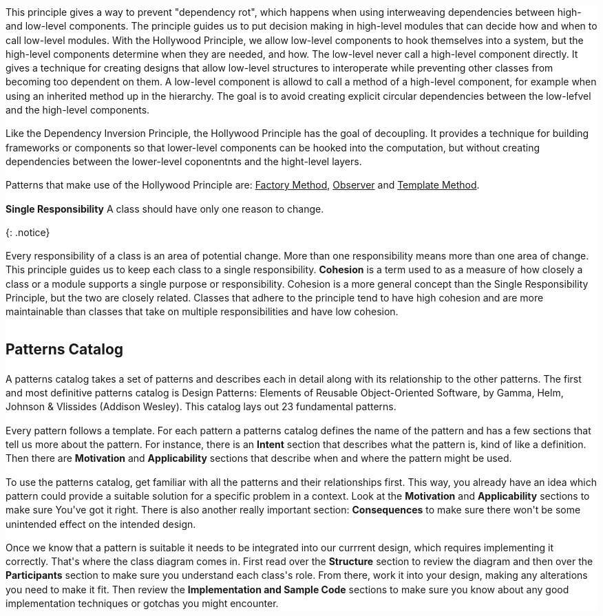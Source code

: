 This principle gives a way to prevent "dependency rot", which happens when using interweaving dependencies between high- and low-level components. The principle guides us to put decision making in high-level modules that can decide how and when to call low-level modules. With the Hollywood Principle, we allow low-level components to hook themselves into a system, but the high-level components determine when they are needed, and how. The low-level never call a high-level component directly.
It gives a technique for creating designs that allow low-level structures to interoperate while preventing other classes from becoming too dependent on them. A low-level component is allowd to call a method of a high-level component, for example when using an inherited method up in the hierarchy. The goal is to avoid creating explicit circular dependencies between the low-lefvel and the high-level components.

Like the Dependency Inversion Principle, the Hollywood Principle has the goal of decoupling. It provides a technique for building frameworks or components so that lower-level components can be hooked into the computation, but without creating dependencies between the lower-level coponentnts and the hight-level layers. 

Patterns that make use of the Hollywood Principle are: [Factory Method](/design-patterns/factory), [Observer](/design-patterns/observer) and [Template Method](/design-patterns/template-method).

<p>
<b>Single Responsibility</b> 
A class should have only one reason to change.
</p>
{: .notice}

Every responsibility of a class is an area of potential change. More than one responsibility means more than one area of change. This principle guides us to keep each class to a single responsibility. **Cohesion** is a term used to as a measure of how closely a class or a module supports a single purpose or responsibility. Cohesion is a more general concept than the Single Responsibility Principle, but the two are closely related. Classes that adhere to the principle tend to have high cohesion and are more maintainable than classes that take on multiple responsibilities and have low cohesion.

## Patterns Catalog

A patterns catalog takes a set of patterns and describes each in detail along with its relationship to the other patterns.
The first and most definitive patterns catalog is Design Patterns: Elements of Reusable Object-Oriented Software, by Gamma, Helm, 
Johnson & Vlissides (Addison Wesley). This catalog lays out 23 fundamental patterns.

Every pattern follows a template. For each pattern a patterns catalog defines the name of the pattern and has a few sections that 
tell us more about the pattern. For instance, there is an **Intent** section that describes what the pattern is, kind of like a definition. Then there are **Motivation** and **Applicability** sections that describe when and where the pattern might be used.

To use the patterns catalog, get familiar with all the patterns and their relationships first. This way, you already have an idea
which pattern could provide a suitable solution for a specific problem in a context. 
Look at the **Motivation** and **Applicability** sections to make sure You've got it right. 
There is also another really important section: **Consequences** to make sure there won't be some unintended effect on the intended design.

Once we know that a pattern is suitable it needs to be integrated into our currrent design, which requires implementing it correctly.
That's where the class diagram comes in. First read over the **Structure** section to review the diagram and then over the **Participants** section to make sure you understand each class's role. From there, work it into your design, making any alterations you need to make it fit. Then review the **Implementation and Sample Code** sections to make sure you know about any good implementation techniques or gotchas you might encounter.
